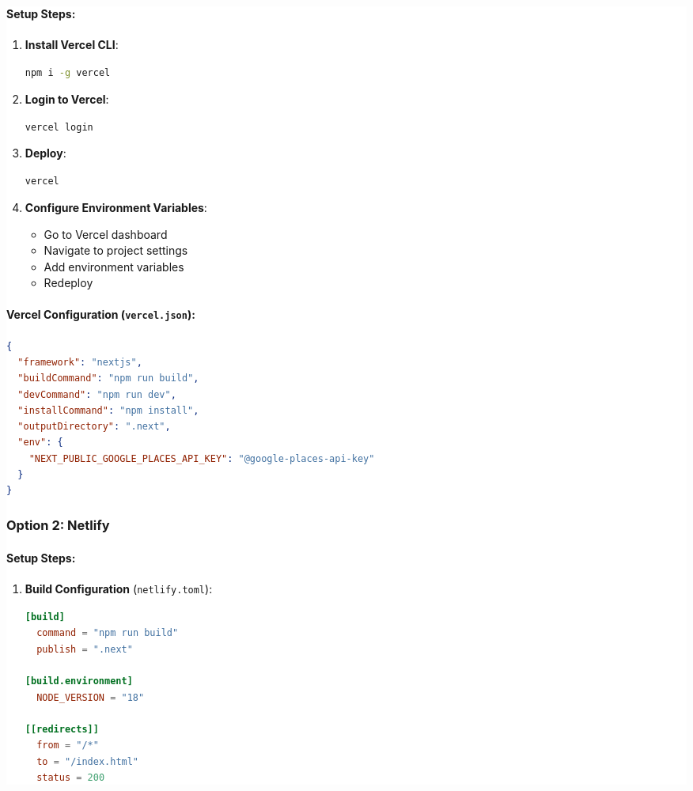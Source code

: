 #### Setup Steps:

1. **Install Vercel CLI**:
   ```bash
   npm i -g vercel
   ```

2. **Login to Vercel**:
   ```bash
   vercel login
   ```

3. **Deploy**:
   ```bash
   vercel
   ```

4. **Configure Environment Variables**:
   - Go to Vercel dashboard
   - Navigate to project settings
   - Add environment variables
   - Redeploy

#### Vercel Configuration (`vercel.json`):
```json
{
  "framework": "nextjs",
  "buildCommand": "npm run build",
  "devCommand": "npm run dev",
  "installCommand": "npm install",
  "outputDirectory": ".next",
  "env": {
    "NEXT_PUBLIC_GOOGLE_PLACES_API_KEY": "@google-places-api-key"
  }
}
```

### Option 2: Netlify

#### Setup Steps:

1. **Build Configuration** (`netlify.toml`):
   ```toml
   [build]
     command = "npm run build"
     publish = ".next"
   
   [build.environment]
     NODE_VERSION = "18"
   
   [[redirects]]
     from = "/*"
     to = "/index.html"
     status = 200
   ```
